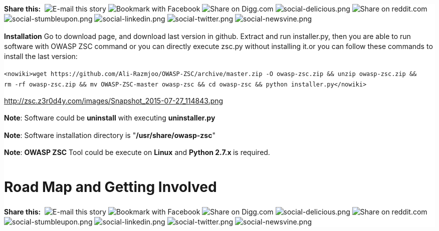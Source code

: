 <div class="plainlinks">

**Share this:** 
<span title="Share via e-mail" class="plainlinks">![E-mail this
story](social-email.png "E-mail this story")</span>
<span title="Share on Facebook">![Bookmark with
Facebook](social-facebook.png "Bookmark with Facebook")</span>
<span  title="Share on Digg">![Share on Digg.com](social-digg.png
"Share on Digg.com")</span>
<span  title="Share on delicious">![social-delicious.png](social-delicious.png
"social-delicious.png")</span> <span  title="Share on reddit">![Share on
reddit.com](social-reddit.png "Share on reddit.com")</span>
<span  title="Share on StumbleUpon">![social-stumbleupon.png](social-stumbleupon.png
"social-stumbleupon.png")</span>
<span  title="Share on LinkedIn">![social-linkedin.png](social-linkedin.png
"social-linkedin.png")</span>
<span title="Share on Twitter">![social-twitter.png](social-twitter.png
"social-twitter.png")</span>
<span title="Seed on Newsvine">![social-newsvine.png](social-newsvine.png
"social-newsvine.png")</span>

</div>

**Installation** Go to download page, and download last version in
github. Extract and run installer.py, then you are able to run software
with OWASP ZSC command or you can directly execute zsc.py without
installing it.or you can follow these commands to install the last
version:

    <nowiki>wget https://github.com/Ali-Razmjoo/OWASP-ZSC/archive/master.zip -O owasp-zsc.zip && unzip owasp-zsc.zip &&
    rm -rf owasp-zsc.zip && mv OWASP-ZSC-master owasp-zsc && cd owasp-zsc && python installer.py</nowiki>

<http://zsc.z3r0d4y.com/images/Snapshot_2015-07-27_114843.png>

**Note**: Software could be **uninstall** with executing
**uninstaller.py**

**Note**: Software installation directory is "**/usr/share/owasp-zsc**"

**Note**: <strong>OWASP ZSC</strong> Tool could be execute on
<strong>Linux</strong> and <strong>Python 2.7.x </strong>is required.

# Road Map and Getting Involved

<div class="plainlinks">

**Share this:** 
<span title="Share via e-mail" class="plainlinks">![E-mail this
story](social-email.png "E-mail this story")</span>
<span title="Share on Facebook">![Bookmark with
Facebook](social-facebook.png "Bookmark with Facebook")</span>
<span  title="Share on Digg">![Share on Digg.com](social-digg.png
"Share on Digg.com")</span>
<span  title="Share on delicious">![social-delicious.png](social-delicious.png
"social-delicious.png")</span> <span  title="Share on reddit">![Share on
reddit.com](social-reddit.png "Share on reddit.com")</span>
<span  title="Share on StumbleUpon">![social-stumbleupon.png](social-stumbleupon.png
"social-stumbleupon.png")</span>
<span  title="Share on LinkedIn">![social-linkedin.png](social-linkedin.png
"social-linkedin.png")</span>
<span title="Share on Twitter">![social-twitter.png](social-twitter.png
"social-twitter.png")</span>
<span title="Seed on Newsvine">![social-newsvine.png](social-newsvine.png
"social-newsvine.png")</span>
